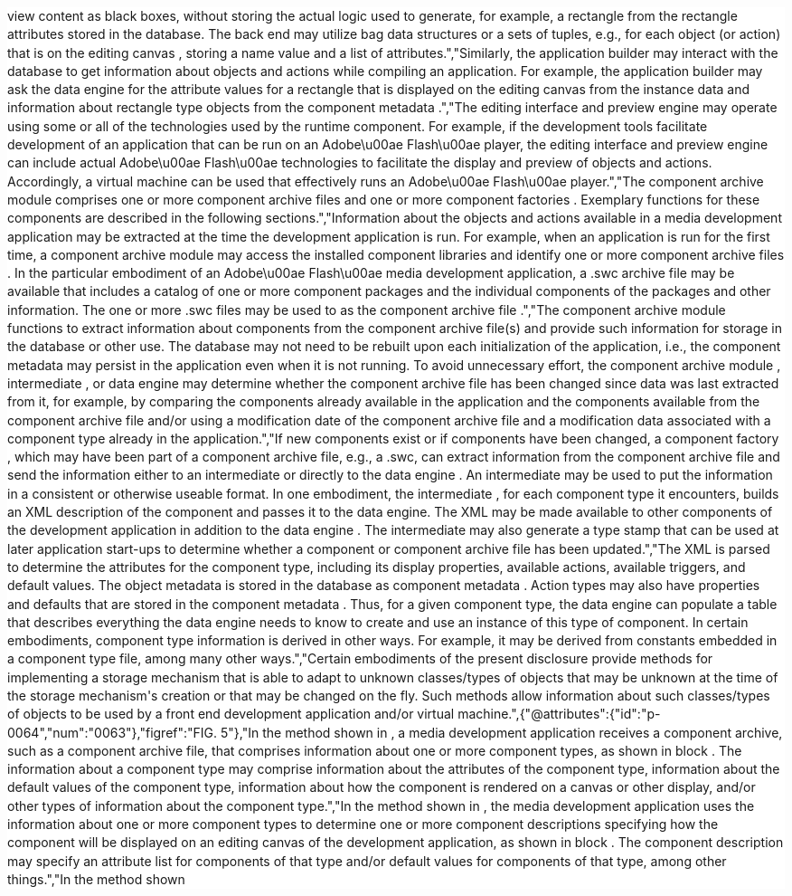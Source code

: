 view content as black boxes, without storing the actual logic used to generate, for example, a rectangle from the rectangle attributes stored in the database. The back end may utilize bag data structures or a sets of tuples, e.g., for each object (or action) that is on the editing canvas , storing a name value and a list of attributes.","Similarly, the application builder  may interact with the database  to get information about objects and actions while compiling an application. For example, the application builder  may ask the data engine  for the attribute values for a rectangle that is displayed on the editing canvas  from the instance data  and information about rectangle type objects from the component metadata .","The editing interface  and preview engine  may operate using some or all of the technologies used by the runtime component. For example, if the development tools facilitate development of an application that can be run on an Adobe\u00ae Flash\u00ae player, the editing interface  and preview engine can include actual Adobe\u00ae Flash\u00ae technologies to facilitate the display and preview of objects and actions. Accordingly, a virtual machine can be used that effectively runs an Adobe\u00ae Flash\u00ae player.","The component archive module  comprises one or more component archive files  and one or more component factories . Exemplary functions for these components are described in the following sections.","Information about the objects and actions available in a media development application may be extracted at the time the development application is run. For example, when an application is run for the first time, a component archive module  may access the installed component libraries and identify one or more component archive files . In the particular embodiment of an Adobe\u00ae Flash\u00ae media development application, a .swc archive file may be available that includes a catalog of one or more component packages and the individual components of the packages and other information. The one or more .swc files may be used to as the component archive file .","The component archive module  functions to extract information about components from the component archive file(s)  and provide such information for storage in the database  or other use. The database  may not need to be rebuilt upon each initialization of the application, i.e., the component metadata  may persist in the application even when it is not running. To avoid unnecessary effort, the component archive module , intermediate , or data engine  may determine whether the component archive file  has been changed since data was last extracted from it, for example, by comparing the components already available in the application and the components available from the component archive file and\/or using a modification date of the component archive file and a modification data associated with a component type already in the application.","If new components exist or if components have been changed, a component factory , which may have been part of a component archive file, e.g., a .swc, can extract information from the component archive file  and send the information either to an intermediate  or directly to the data engine . An intermediate  may be used to put the information in a consistent or otherwise useable format. In one embodiment, the intermediate , for each component type it encounters, builds an XML description of the component and passes it to the data engine. The XML may be made available to other components of the development application in addition to the data engine . The intermediate  may also generate a type stamp that can be used at later application start-ups to determine whether a component or component archive file has been updated.","The XML is parsed to determine the attributes for the component type, including its display properties, available actions, available triggers, and default values. The object metadata is stored in the database  as component metadata . Action types may also have properties and defaults that are stored in the component metadata . Thus, for a given component type, the data engine can populate a table that describes everything the data engine needs to know to create and use an instance of this type of component. In certain embodiments, component type information is derived in other ways. For example, it may be derived from constants embedded in a component type file, among many other ways.","Certain embodiments of the present disclosure provide methods for implementing a storage mechanism that is able to adapt to unknown classes\/types of objects that may be unknown at the time of the storage mechanism's creation or that may be changed on the fly. Such methods allow information about such classes\/types of objects to be used by a front end development application and\/or virtual machine.",{"@attributes":{"id":"p-0064","num":"0063"},"figref":"FIG. 5"},"In the method shown in , a media development application receives a component archive, such as a component archive file, that comprises information about one or more component types, as shown in block . The information about a component type may comprise information about the attributes of the component type, information about the default values of the component type, information about how the component is rendered on a canvas or other display, and\/or other types of information about the component type.","In the method shown in , the media development application uses the information about one or more component types to determine one or more component descriptions specifying how the component will be displayed on an editing canvas of the development application, as shown in block . The component description may specify an attribute list for components of that type and\/or default values for components of that type, among other things.","In the method shown